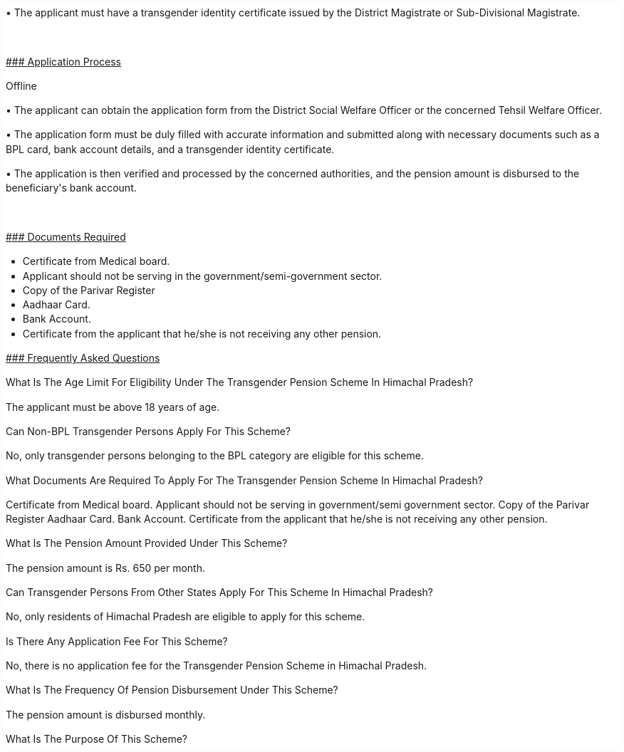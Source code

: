 • The applicant must have a transgender identity certificate issued by the District Magistrate or Sub-Divisional Magistrate.

﻿

[### Application Process](https://www.myscheme.gov.in/schemes/tps#application-process)

Offline

• The applicant can obtain the application form from the District Social Welfare Officer or the concerned Tehsil Welfare Officer.

• The application form must be duly filled with accurate information and submitted along with necessary documents such as a BPL card, bank account details, and a transgender identity certificate.

• The application is then verified and processed by the concerned authorities, and the pension amount is disbursed to the beneficiary's bank account.

﻿

[### Documents Required](https://www.myscheme.gov.in/schemes/tps#documents-required)

*   Certificate from Medical board.
*   Applicant should not be serving in the government/semi-government sector.
*   Copy of the Parivar Register
*   Aadhaar Card.
*   Bank Account.
*   Certificate from the applicant that he/she is not receiving any other pension.

[### Frequently Asked Questions](https://www.myscheme.gov.in/schemes/tps#faqs)

What Is The Age Limit For Eligibility Under The Transgender Pension Scheme In Himachal Pradesh?

The applicant must be above 18 years of age.

Can Non-BPL Transgender Persons Apply For This Scheme?

No, only transgender persons belonging to the BPL category are eligible for this scheme.

What Documents Are Required To Apply For The Transgender Pension Scheme In Himachal Pradesh?

Certificate from Medical board. Applicant should not be serving in government/semi government sector. Copy of the Parivar Register Aadhaar Card. Bank Account. Certificate from the applicant that he/she is not receiving any other pension.

What Is The Pension Amount Provided Under This Scheme?

The pension amount is Rs. 650 per month.

Can Transgender Persons From Other States Apply For This Scheme In Himachal Pradesh?

No, only residents of Himachal Pradesh are eligible to apply for this scheme.

Is There Any Application Fee For This Scheme?

No, there is no application fee for the Transgender Pension Scheme in Himachal Pradesh.

What Is The Frequency Of Pension Disbursement Under This Scheme?

The pension amount is disbursed monthly.

What Is The Purpose Of This Scheme?
